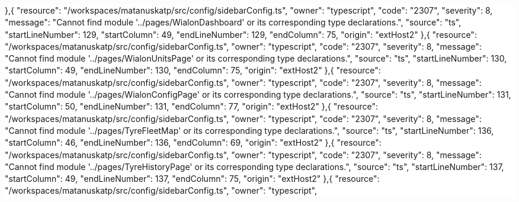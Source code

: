 },{
	"resource": "/workspaces/matanuskatp/src/config/sidebarConfig.ts",
	"owner": "typescript",
	"code": "2307",
	"severity": 8,
	"message": "Cannot find module '../pages/WialonDashboard' or its corresponding type declarations.",
	"source": "ts",
	"startLineNumber": 129,
	"startColumn": 49,
	"endLineNumber": 129,
	"endColumn": 75,
	"origin": "extHost2"
},{
	"resource": "/workspaces/matanuskatp/src/config/sidebarConfig.ts",
	"owner": "typescript",
	"code": "2307",
	"severity": 8,
	"message": "Cannot find module '../pages/WialonUnitsPage' or its corresponding type declarations.",
	"source": "ts",
	"startLineNumber": 130,
	"startColumn": 49,
	"endLineNumber": 130,
	"endColumn": 75,
	"origin": "extHost2"
},{
	"resource": "/workspaces/matanuskatp/src/config/sidebarConfig.ts",
	"owner": "typescript",
	"code": "2307",
	"severity": 8,
	"message": "Cannot find module '../pages/WialonConfigPage' or its corresponding type declarations.",
	"source": "ts",
	"startLineNumber": 131,
	"startColumn": 50,
	"endLineNumber": 131,
	"endColumn": 77,
	"origin": "extHost2"
},{
	"resource": "/workspaces/matanuskatp/src/config/sidebarConfig.ts",
	"owner": "typescript",
	"code": "2307",
	"severity": 8,
	"message": "Cannot find module '../pages/TyreFleetMap' or its corresponding type declarations.",
	"source": "ts",
	"startLineNumber": 136,
	"startColumn": 46,
	"endLineNumber": 136,
	"endColumn": 69,
	"origin": "extHost2"
},{
	"resource": "/workspaces/matanuskatp/src/config/sidebarConfig.ts",
	"owner": "typescript",
	"code": "2307",
	"severity": 8,
	"message": "Cannot find module '../pages/TyreHistoryPage' or its corresponding type declarations.",
	"source": "ts",
	"startLineNumber": 137,
	"startColumn": 49,
	"endLineNumber": 137,
	"endColumn": 75,
	"origin": "extHost2"
},{
	"resource": "/workspaces/matanuskatp/src/config/sidebarConfig.ts",
	"owner": "typescript",